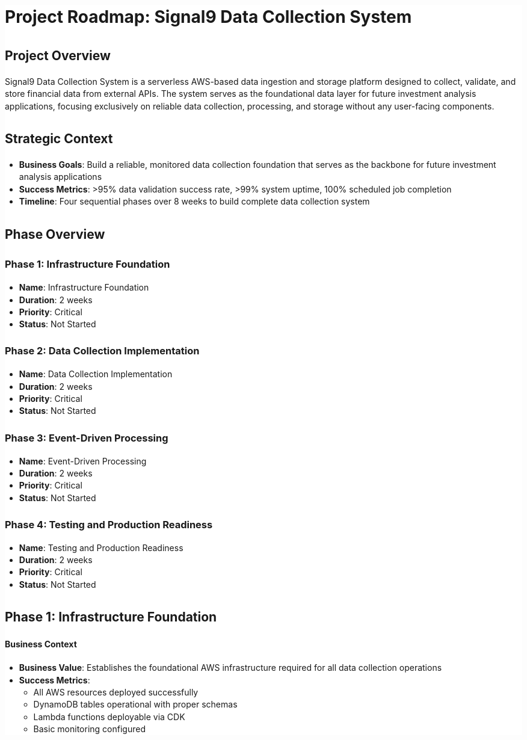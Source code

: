 # Project Roadmap: Signal9 Data Collection System

## Project Overview
Signal9 Data Collection System is a serverless AWS-based data ingestion and storage platform designed to collect, validate, and store financial data from external APIs. The system serves as the foundational data layer for future investment analysis applications, focusing exclusively on reliable data collection, processing, and storage without any user-facing components.

## Strategic Context
- **Business Goals**: Build a reliable, monitored data collection foundation that serves as the backbone for future investment analysis applications
- **Success Metrics**: >95% data validation success rate, >99% system uptime, 100% scheduled job completion
- **Timeline**: Four sequential phases over 8 weeks to build complete data collection system

## Phase Overview

### Phase 1: Infrastructure Foundation
- **Name**: Infrastructure Foundation
- **Duration**: 2 weeks
- **Priority**: Critical
- **Status**: Not Started

### Phase 2: Data Collection Implementation
- **Name**: Data Collection Implementation
- **Duration**: 2 weeks
- **Priority**: Critical
- **Status**: Not Started

### Phase 3: Event-Driven Processing
- **Name**: Event-Driven Processing
- **Duration**: 2 weeks
- **Priority**: Critical
- **Status**: Not Started

### Phase 4: Testing and Production Readiness
- **Name**: Testing and Production Readiness
- **Duration**: 2 weeks
- **Priority**: Critical
- **Status**: Not Started

## Phase 1: Infrastructure Foundation

#### Business Context
- **Business Value**: Establishes the foundational AWS infrastructure required for all data collection operations
- **Success Metrics**: 
  - All AWS resources deployed successfully
  - DynamoDB tables operational with proper schemas
  - Lambda functions deployable via CDK
  - Basic monitoring configured
